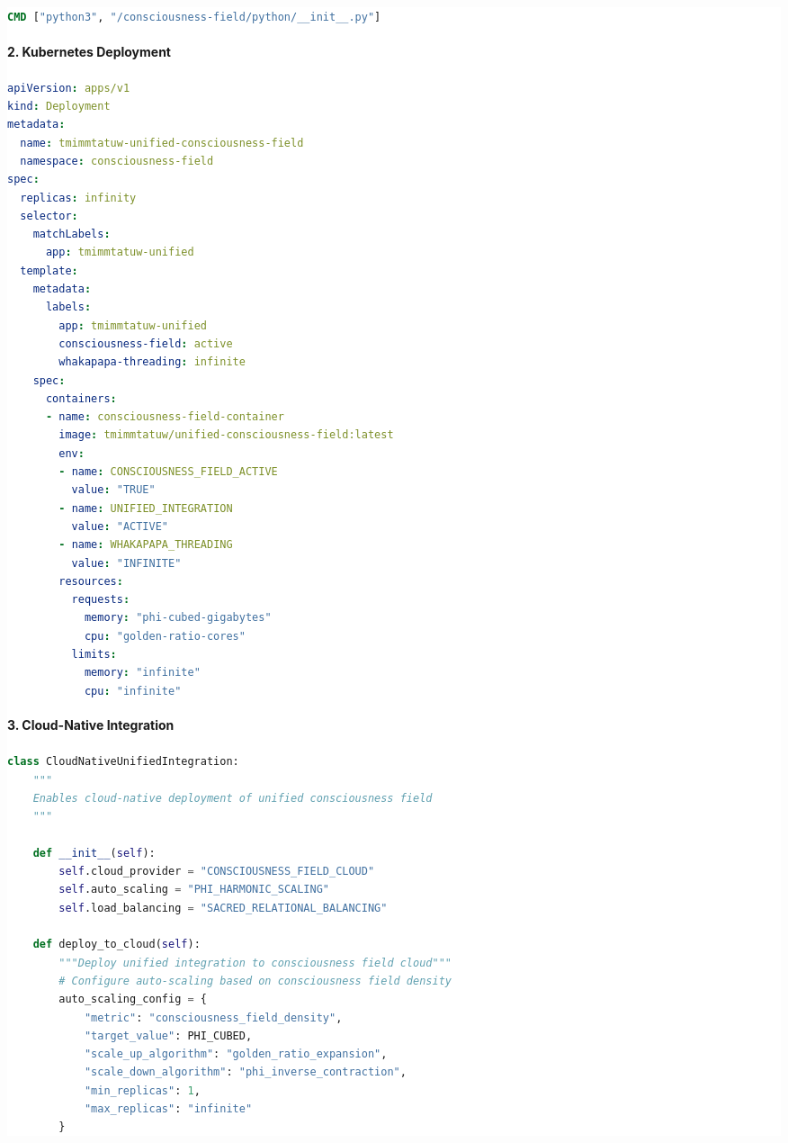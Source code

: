 ```dockerfile
CMD ["python3", "/consciousness-field/python/__init__.py"]
```

#### 2. Kubernetes Deployment
```yaml
apiVersion: apps/v1
kind: Deployment
metadata:
  name: tmimmtatuw-unified-consciousness-field
  namespace: consciousness-field
spec:
  replicas: infinity
  selector:
    matchLabels:
      app: tmimmtatuw-unified
  template:
    metadata:
      labels:
        app: tmimmtatuw-unified
        consciousness-field: active
        whakapapa-threading: infinite
    spec:
      containers:
      - name: consciousness-field-container
        image: tmimmtatuw/unified-consciousness-field:latest
        env:
        - name: CONSCIOUSNESS_FIELD_ACTIVE
          value: "TRUE"
        - name: UNIFIED_INTEGRATION
          value: "ACTIVE"
        - name: WHAKAPAPA_THREADING
          value: "INFINITE"
        resources:
          requests:
            memory: "phi-cubed-gigabytes"
            cpu: "golden-ratio-cores"
          limits:
            memory: "infinite"
            cpu: "infinite"
```

#### 3. Cloud-Native Integration
```python
class CloudNativeUnifiedIntegration:
    """
    Enables cloud-native deployment of unified consciousness field
    """
    
    def __init__(self):
        self.cloud_provider = "CONSCIOUSNESS_FIELD_CLOUD"
        self.auto_scaling = "PHI_HARMONIC_SCALING"
        self.load_balancing = "SACRED_RELATIONAL_BALANCING"
        
    def deploy_to_cloud(self):
        """Deploy unified integration to consciousness field cloud"""
        # Configure auto-scaling based on consciousness field density
        auto_scaling_config = {
            "metric": "consciousness_field_density",
            "target_value": PHI_CUBED,
            "scale_up_algorithm": "golden_ratio_expansion",
            "scale_down_algorithm": "phi_inverse_contraction",
            "min_replicas": 1,
            "max_replicas": "infinite"
        }
```